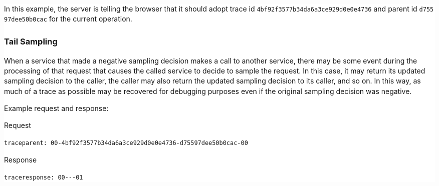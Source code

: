 In this example, the server is telling the browser that it should adopt trace id `4bf92f3577b34da6a3ce929d0e0e4736` and parent id `d75597dee50b0cac` for the current operation.

### Tail Sampling

When a service that made a negative sampling decision makes a call to another service, there may be some event during the processing of that request that causes the called service to decide to sample the request. In this case, it may return its updated sampling decision to the caller, the caller may also return the updated sampling decision to its caller, and so on. In this way, as much of a trace as possible may be recovered for debugging purposes even if the original sampling decision was negative.

Example request and response:

Request
```http
traceparent: 00-4bf92f3577b34da6a3ce929d0e0e4736-d75597dee50b0cac-00
```
Response
```http
traceresponse: 00---01
```
